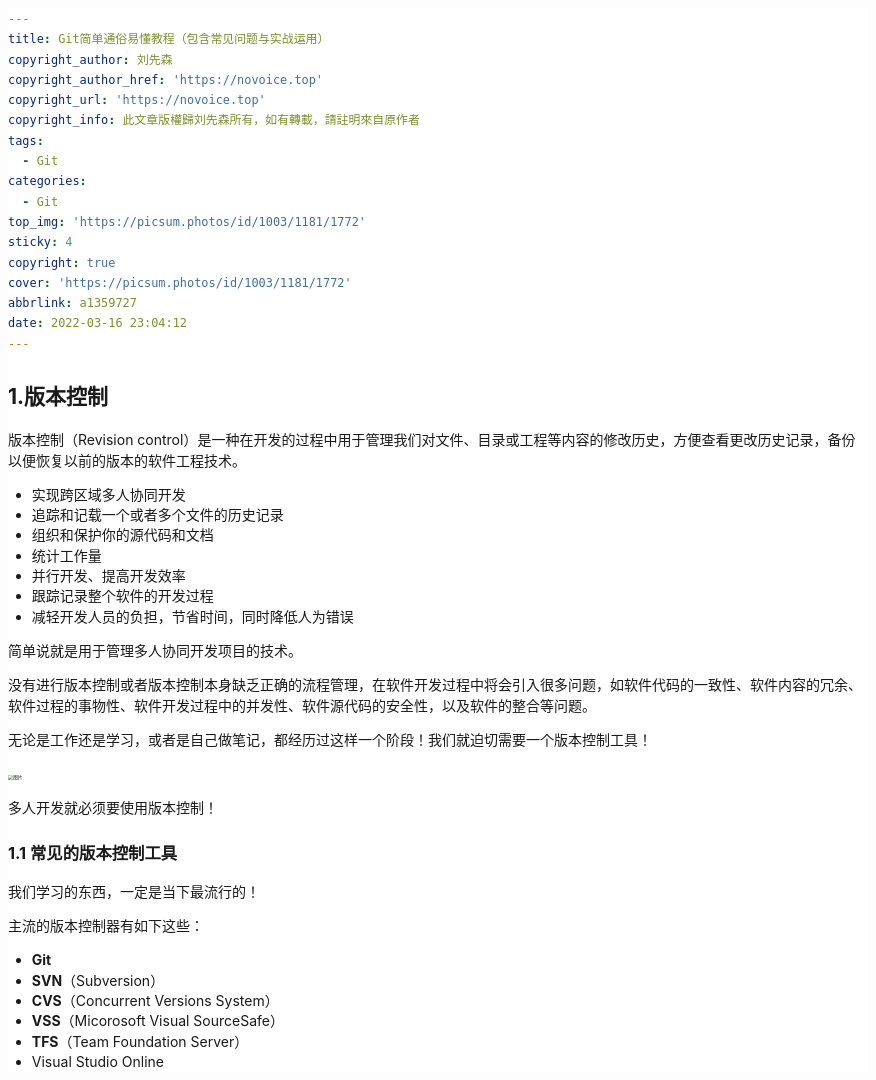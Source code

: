 ```yaml
---
title: Git简单通俗易懂教程（包含常见问题与实战运用）
copyright_author: 刘先森
copyright_author_href: 'https://novoice.top'
copyright_url: 'https://novoice.top'
copyright_info: 此文章版權歸刘先森所有，如有轉載，請註明來自原作者
tags:
  - Git
categories:
  - Git
top_img: 'https://picsum.photos/id/1003/1181/1772'
sticky: 4
copyright: true
cover: 'https://picsum.photos/id/1003/1181/1772'
abbrlink: a1359727
date: 2022-03-16 23:04:12
---
```


## 1.版本控制

版本控制（Revision control）是一种在开发的过程中用于管理我们对文件、目录或工程等内容的修改历史，方便查看更改历史记录，备份以便恢复以前的版本的软件工程技术。

- 实现跨区域多人协同开发
- 追踪和记载一个或者多个文件的历史记录
- 组织和保护你的源代码和文档
- 统计工作量
- 并行开发、提高开发效率
- 跟踪记录整个软件的开发过程
- 减轻开发人员的负担，节省时间，同时降低人为错误

简单说就是用于管理多人协同开发项目的技术。

没有进行版本控制或者版本控制本身缺乏正确的流程管理，在软件开发过程中将会引入很多问题，如软件代码的一致性、软件内容的冗余、软件过程的事物性、软件开发过程中的并发性、软件源代码的安全性，以及软件的整合等问题。

无论是工作还是学习，或者是自己做笔记，都经历过这样一个阶段！我们就迫切需要一个版本控制工具！

<img src="https://mmbiz.qpic.cn/mmbiz_png/uJDAUKrGC7Ksu8UlITwMlbX3kMGtZ9p0C4qeLxMgoTg9B154ibahsUaibiaV7DgH9GTFQZj3Kyhf5fxrj6G2U5HFg/640?wx_fmt=png&wxfrom=5&wx_lazy=1&wx_co=1" alt="图片" style="zoom:33%;" />



多人开发就必须要使用版本控制！

### 1.1 常见的版本控制工具

我们学习的东西，一定是当下最流行的！

主流的版本控制器有如下这些：

- **Git**
- **SVN**（Subversion）
- **CVS**（Concurrent Versions System）
- **VSS**（Micorosoft Visual SourceSafe）
- **TFS**（Team Foundation Server）
- Visual Studio Online
